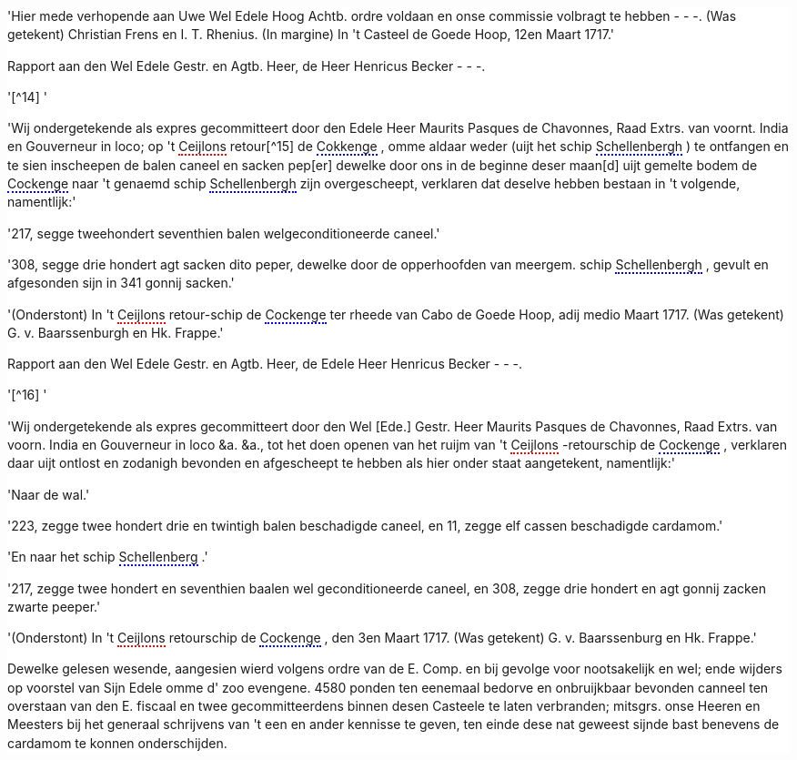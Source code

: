 'Hier mede verhopende aan Uwe Wel Edele Hoog Achtb. ordre voldaan en onse commissie volbragt te hebben - - -. (Was getekent) Christian Frens en I. T. Rhenius. (In margine) In 't Casteel de Goede Hoop, 12en Maart 1717.'

Rapport aan den Wel Edele Gestr. en Agtb. Heer, de Heer Henricus Becker - - -.

'[^14] '

'Wij ondergetekende als expres gecommitteert door den Edele Heer Maurits Pasques de Chavonnes, Raad Extrs. van voornt. India en Gouverneur in loco; op 't <span style="border-bottom: 2px dotted #FF0000;">Ceijlons</span> retour[^15] de <span style="border-bottom: 2px dotted #0000FF;">Cokkenge</span> , omme aldaar weder (uijt het schip <span style="border-bottom: 2px dotted #0000FF;">Schellenbergh</span> ) te ontfangen en te sien inscheepen de balen caneel en sacken pep[er] dewelke door ons in de beginne deser maan[d] uijt gemelte bodem de <span style="border-bottom: 2px dotted #0000FF;">Cockenge</span> naar 't genaemd schip <span style="border-bottom: 2px dotted #0000FF;">Schellenbergh</span> zijn overgescheept, verklaren dat deselve hebben bestaan in 't volgende, namentlijk:'

'217, segge tweehondert seventhien balen welgeconditioneerde caneel.'

'308, segge drie hondert agt sacken dito peper, dewelke door de opperhoofden van meergem. schip <span style="border-bottom: 2px dotted #0000FF;">Schellenbergh</span> , gevult en afgesonden sijn in 341 gonnij sacken.'

'(Onderstont) In 't <span style="border-bottom: 2px dotted #FF0000;">Ceijlons</span> retour-schip de <span style="border-bottom: 2px dotted #0000FF;">Cockenge</span> ter rheede van Cabo de Goede Hoop, adij medio Maart 1717. (Was getekent) G. v. Baarssenburgh en Hk. Frappe.'

Rapport aan den Wel Edele Gestr. en Agtb. Heer, de Edele Heer Henricus Becker - - -.

'[^16] '

'Wij ondergetekende als expres gecommitteert door den Wel [Ede.] Gestr. Heer Maurits Pasques de Chavonnes, Raad Extrs. van voorn. India en Gouverneur in loco &a. &a., tot het doen openen van het ruijm van 't <span style="border-bottom: 2px dotted #FF0000;">Ceijlons</span> -retourschip de <span style="border-bottom: 2px dotted #0000FF;">Cockenge</span> , verklaren daar uijt ontlost en zodanigh bevonden en afgescheept te hebben als hier onder staat aangetekent, namentlijk:'

'Naar de wal.'

'223, zegge twee hondert drie en twintigh balen beschadigde caneel, en 11, zegge elf cassen beschadigde cardamom.'

'En naar het schip <span style="border-bottom: 2px dotted #0000FF;">Schellenberg</span> .'

'217, zegge twee hondert en seventhien baalen wel geconditioneerde caneel, en 308, zegge drie hondert en agt gonnij zacken zwarte peeper.'

'(Onderstont) In 't <span style="border-bottom: 2px dotted #FF0000;">Ceijlons</span> retourschip de <span style="border-bottom: 2px dotted #0000FF;">Cockenge</span> , den 3en Maart 1717. (Was getekent) G. v. Baarssenburg en Hk. Frappe.'

Dewelke gelesen wesende, aangesien wierd volgens ordre van de E. Comp. en bij gevolge voor nootsakelijk en wel; ende wijders op voorstel van Sijn Edele omme d' zoo evengene. 4580 ponden ten eenemaal bedorve en onbruijkbaar bevonden canneel ten overstaan van den E. fiscaal en twee gecommitteerdens binnen desen Casteele te laten verbranden; mitsgrs. onse Heeren en Meesters bij het generaal schrijvens van 't een en ander kennisse te geven, ten einde dese nat geweest sijnde bast benevens de cardamom te konnen onderschijden.
